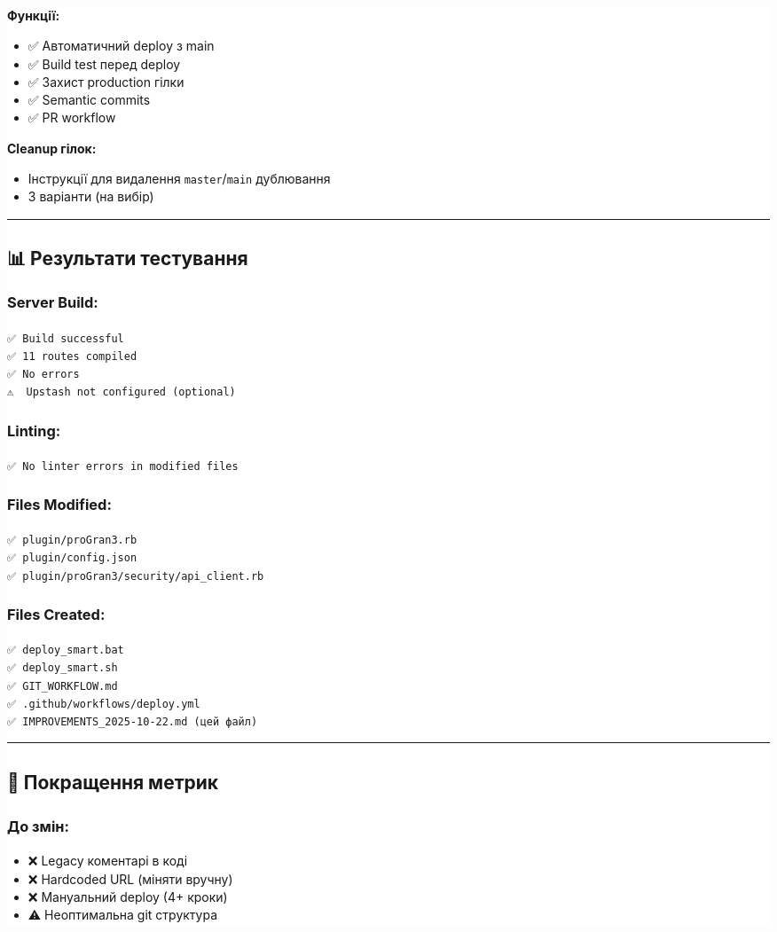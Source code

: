 **Функції:**
- ✅ Автоматичний deploy з main
- ✅ Build test перед deploy
- ✅ Захист production гілки
- ✅ Semantic commits
- ✅ PR workflow

**Cleanup гілок:**
- Інструкції для видалення `master`/`main` дублювання
- 3 варіанти (на вибір)

---

## 📊 Результати тестування

### Server Build:
```
✅ Build successful
✅ 11 routes compiled
✅ No errors
⚠️  Upstash not configured (optional)
```

### Linting:
```
✅ No linter errors in modified files
```

### Files Modified:
```
✅ plugin/proGran3.rb
✅ plugin/config.json
✅ plugin/proGran3/security/api_client.rb
```

### Files Created:
```
✅ deploy_smart.bat
✅ deploy_smart.sh
✅ GIT_WORKFLOW.md
✅ .github/workflows/deploy.yml
✅ IMPROVEMENTS_2025-10-22.md (цей файл)
```

---

## 🎯 Покращення метрик

### До змін:
- ❌ Legacy коментарі в коді
- ❌ Hardcoded URL (міняти вручну)
- ❌ Мануальний deploy (4+ кроки)
- ⚠️  Неоптимальна git структура

